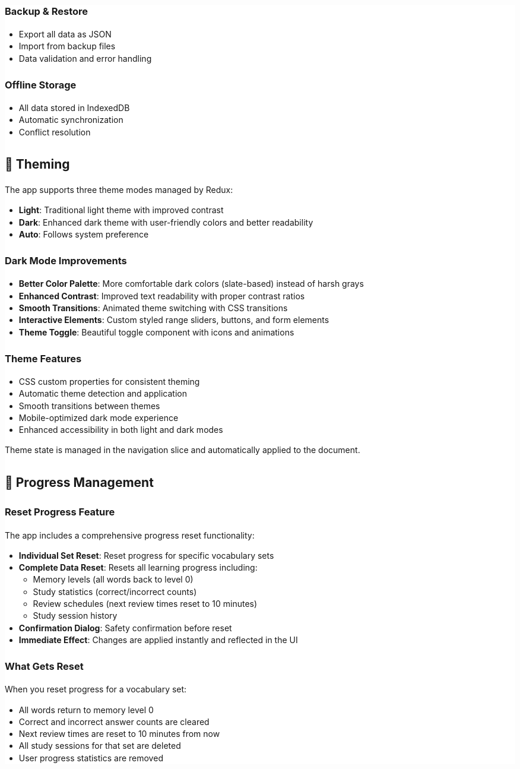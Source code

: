 ### Backup & Restore
- Export all data as JSON
- Import from backup files
- Data validation and error handling

### Offline Storage
- All data stored in IndexedDB
- Automatic synchronization
- Conflict resolution

## 🎨 Theming

The app supports three theme modes managed by Redux:
- **Light**: Traditional light theme with improved contrast
- **Dark**: Enhanced dark theme with user-friendly colors and better readability
- **Auto**: Follows system preference

### Dark Mode Improvements
- **Better Color Palette**: More comfortable dark colors (slate-based) instead of harsh grays
- **Enhanced Contrast**: Improved text readability with proper contrast ratios
- **Smooth Transitions**: Animated theme switching with CSS transitions
- **Interactive Elements**: Custom styled range sliders, buttons, and form elements
- **Theme Toggle**: Beautiful toggle component with icons and animations

### Theme Features
- CSS custom properties for consistent theming
- Automatic theme detection and application
- Smooth transitions between themes
- Mobile-optimized dark mode experience
- Enhanced accessibility in both light and dark modes

Theme state is managed in the navigation slice and automatically applied to the document.

## 🔄 Progress Management

### Reset Progress Feature
The app includes a comprehensive progress reset functionality:

- **Individual Set Reset**: Reset progress for specific vocabulary sets
- **Complete Data Reset**: Resets all learning progress including:
  - Memory levels (all words back to level 0)
  - Study statistics (correct/incorrect counts)
  - Review schedules (next review times reset to 10 minutes)
  - Study session history
- **Confirmation Dialog**: Safety confirmation before reset
- **Immediate Effect**: Changes are applied instantly and reflected in the UI

### What Gets Reset
When you reset progress for a vocabulary set:
- All words return to memory level 0
- Correct and incorrect answer counts are cleared
- Next review times are reset to 10 minutes from now
- All study sessions for that set are deleted
- User progress statistics are removed
